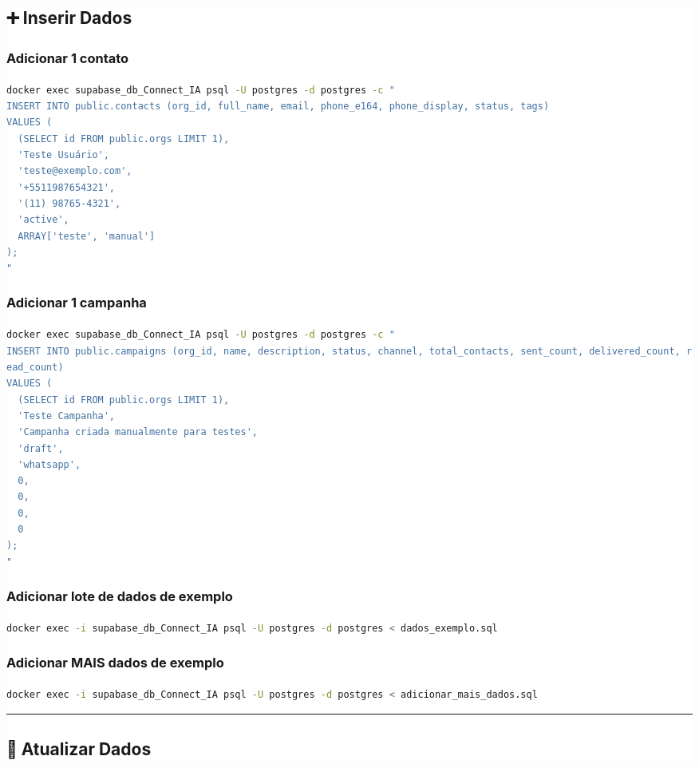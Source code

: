 
## ➕ Inserir Dados

### Adicionar 1 contato
```bash
docker exec supabase_db_Connect_IA psql -U postgres -d postgres -c "
INSERT INTO public.contacts (org_id, full_name, email, phone_e164, phone_display, status, tags)
VALUES (
  (SELECT id FROM public.orgs LIMIT 1),
  'Teste Usuário',
  'teste@exemplo.com',
  '+5511987654321',
  '(11) 98765-4321',
  'active',
  ARRAY['teste', 'manual']
);
"
```

### Adicionar 1 campanha
```bash
docker exec supabase_db_Connect_IA psql -U postgres -d postgres -c "
INSERT INTO public.campaigns (org_id, name, description, status, channel, total_contacts, sent_count, delivered_count, read_count)
VALUES (
  (SELECT id FROM public.orgs LIMIT 1),
  'Teste Campanha',
  'Campanha criada manualmente para testes',
  'draft',
  'whatsapp',
  0,
  0,
  0,
  0
);
"
```

### Adicionar lote de dados de exemplo
```bash
docker exec -i supabase_db_Connect_IA psql -U postgres -d postgres < dados_exemplo.sql
```

### Adicionar MAIS dados de exemplo
```bash
docker exec -i supabase_db_Connect_IA psql -U postgres -d postgres < adicionar_mais_dados.sql
```

---

## 🔄 Atualizar Dados
